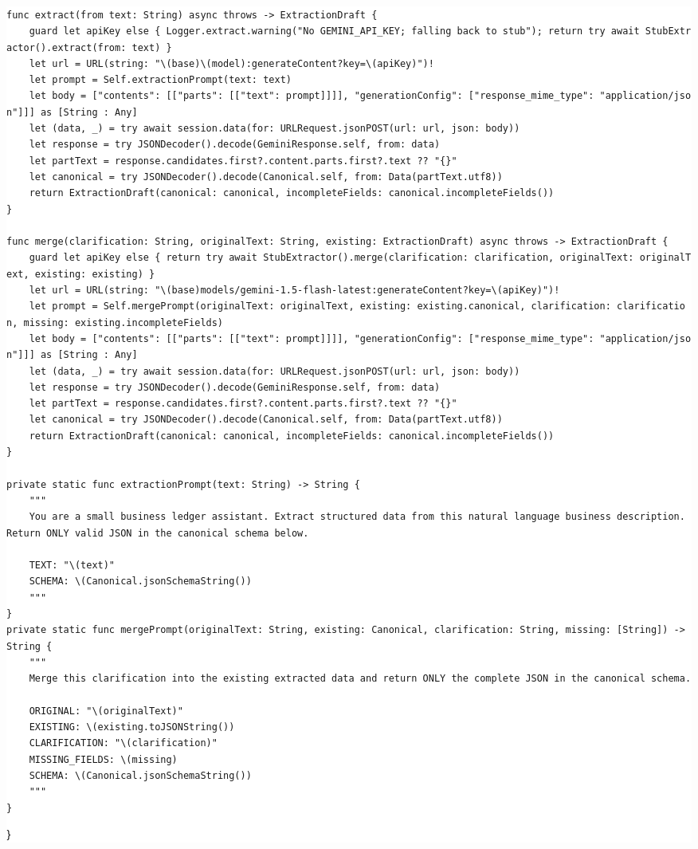     func extract(from text: String) async throws -> ExtractionDraft {
        guard let apiKey else { Logger.extract.warning("No GEMINI_API_KEY; falling back to stub"); return try await StubExtractor().extract(from: text) }
        let url = URL(string: "\(base)\(model):generateContent?key=\(apiKey)")!
        let prompt = Self.extractionPrompt(text: text)
        let body = ["contents": [["parts": [["text": prompt]]]], "generationConfig": ["response_mime_type": "application/json"]]] as [String : Any]
        let (data, _) = try await session.data(for: URLRequest.jsonPOST(url: url, json: body))
        let response = try JSONDecoder().decode(GeminiResponse.self, from: data)
        let partText = response.candidates.first?.content.parts.first?.text ?? "{}"
        let canonical = try JSONDecoder().decode(Canonical.self, from: Data(partText.utf8))
        return ExtractionDraft(canonical: canonical, incompleteFields: canonical.incompleteFields())
    }
    
    func merge(clarification: String, originalText: String, existing: ExtractionDraft) async throws -> ExtractionDraft {
        guard let apiKey else { return try await StubExtractor().merge(clarification: clarification, originalText: originalText, existing: existing) }
        let url = URL(string: "\(base)models/gemini-1.5-flash-latest:generateContent?key=\(apiKey)")!
        let prompt = Self.mergePrompt(originalText: originalText, existing: existing.canonical, clarification: clarification, missing: existing.incompleteFields)
        let body = ["contents": [["parts": [["text": prompt]]]], "generationConfig": ["response_mime_type": "application/json"]]] as [String : Any]
        let (data, _) = try await session.data(for: URLRequest.jsonPOST(url: url, json: body))
        let response = try JSONDecoder().decode(GeminiResponse.self, from: data)
        let partText = response.candidates.first?.content.parts.first?.text ?? "{}"
        let canonical = try JSONDecoder().decode(Canonical.self, from: Data(partText.utf8))
        return ExtractionDraft(canonical: canonical, incompleteFields: canonical.incompleteFields())
    }
    
    private static func extractionPrompt(text: String) -> String {
        """
        You are a small business ledger assistant. Extract structured data from this natural language business description. Return ONLY valid JSON in the canonical schema below.

        TEXT: "\(text)"
        SCHEMA: \(Canonical.jsonSchemaString())
        """
    }
    private static func mergePrompt(originalText: String, existing: Canonical, clarification: String, missing: [String]) -> String {
        """
        Merge this clarification into the existing extracted data and return ONLY the complete JSON in the canonical schema.

        ORIGINAL: "\(originalText)"
        EXISTING: \(existing.toJSONString())
        CLARIFICATION: "\(clarification)"
        MISSING_FIELDS: \(missing)
        SCHEMA: \(Canonical.jsonSchemaString())
        """
    }
}
